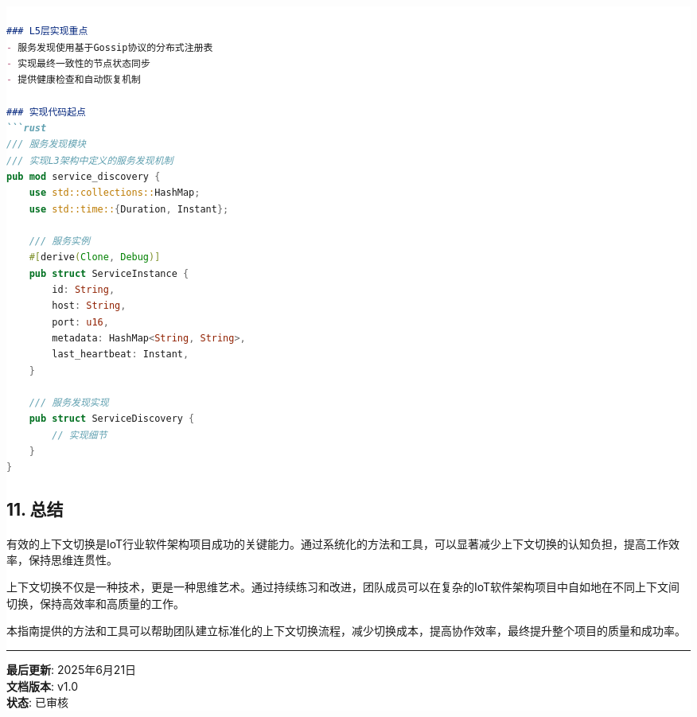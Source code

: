 ```markdown

### L5层实现重点
- 服务发现使用基于Gossip协议的分布式注册表
- 实现最终一致性的节点状态同步
- 提供健康检查和自动恢复机制

### 实现代码起点
```rust
/// 服务发现模块
/// 实现L3架构中定义的服务发现机制
pub mod service_discovery {
    use std::collections::HashMap;
    use std::time::{Duration, Instant};
    
    /// 服务实例
    #[derive(Clone, Debug)]
    pub struct ServiceInstance {
        id: String,
        host: String,
        port: u16,
        metadata: HashMap<String, String>,
        last_heartbeat: Instant,
    }
    
    /// 服务发现实现
    pub struct ServiceDiscovery {
        // 实现细节
    }
}
```

## 11. 总结

有效的上下文切换是IoT行业软件架构项目成功的关键能力。通过系统化的方法和工具，可以显著减少上下文切换的认知负担，提高工作效率，保持思维连贯性。

上下文切换不仅是一种技术，更是一种思维艺术。通过持续练习和改进，团队成员可以在复杂的IoT软件架构项目中自如地在不同上下文间切换，保持高效率和高质量的工作。

本指南提供的方法和工具可以帮助团队建立标准化的上下文切换流程，减少切换成本，提高协作效率，最终提升整个项目的质量和成功率。

---

**最后更新**: 2025年6月21日  
**文档版本**: v1.0  
**状态**: 已审核
